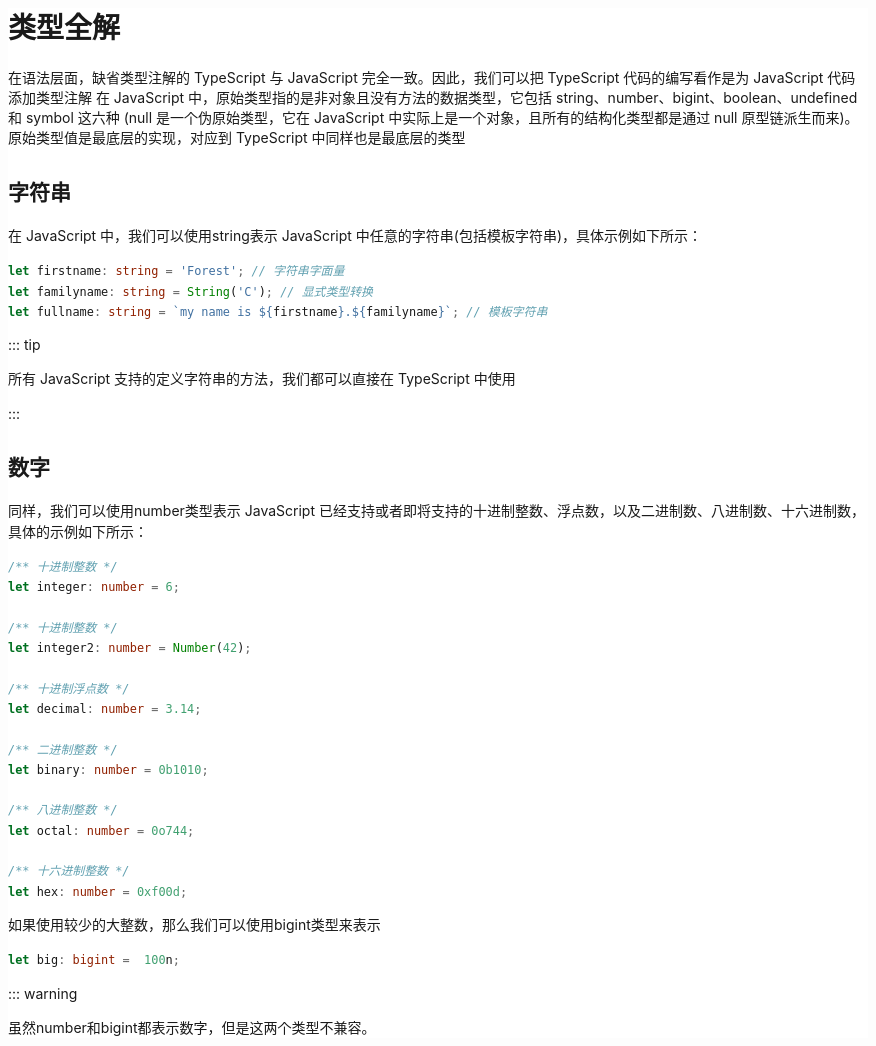 # 类型全解

在语法层面，缺省类型注解的 TypeScript 与 JavaScript 完全一致。因此，我们可以把 TypeScript 代码的编写看作是为 JavaScript 代码添加类型注解
在 JavaScript 中，原始类型指的是非对象且没有方法的数据类型，它包括 string、number、bigint、boolean、undefined 和 symbol 这六种 (null 是一个伪原始类型，它在 JavaScript 中实际上是一个对象，且所有的结构化类型都是通过 null 原型链派生而来)。原始类型值是最底层的实现，对应到 TypeScript 中同样也是最底层的类型

## 字符串

在 JavaScript 中，我们可以使用string表示 JavaScript 中任意的字符串(包括模板字符串)，具体示例如下所示：

```typescript
let firstname: string = 'Forest'; // 字符串字面量
let familyname: string = String('C'); // 显式类型转换
let fullname: string = `my name is ${firstname}.${familyname}`; // 模板字符串
```

::: tip

所有 JavaScript 支持的定义字符串的方法，我们都可以直接在 TypeScript 中使用

:::

## 数字

同样，我们可以使用number类型表示 JavaScript 已经支持或者即将支持的十进制整数、浮点数，以及二进制数、八进制数、十六进制数，具体的示例如下所示：

```typescript
/** 十进制整数 */
let integer: number = 6;

/** 十进制整数 */
let integer2: number = Number(42);

/** 十进制浮点数 */
let decimal: number = 3.14;

/** 二进制整数 */
let binary: number = 0b1010;

/** 八进制整数 */
let octal: number = 0o744;

/** 十六进制整数 */
let hex: number = 0xf00d;
```

如果使用较少的大整数，那么我们可以使用bigint类型来表示

```typescript
let big: bigint =  100n;
```

::: warning

虽然number和bigint都表示数字，但是这两个类型不兼容。
